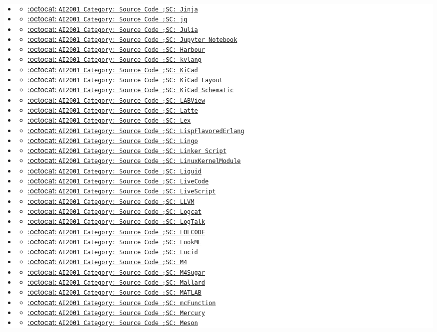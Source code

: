 - - [:octocat: `AI2001 Category: Source Code ;SC: Jinja`](https://github.com/seanpm2001/AI2001_Category-Source_Code-SC-Jinja/)
- - [:octocat: `AI2001 Category: Source Code ;SC: jq`](https://github.com/seanpm2001/AI2001_Category-Source_Code-SC-jq/)
- - [:octocat: `AI2001 Category: Source Code ;SC: Julia`](https://github.com/seanpm2001/AI2001_Category-Source_Code-SC-Julia/)
- - [:octocat: `AI2001 Category: Source Code ;SC: Jupyter Notebook`](https://github.com/seanpm2001/AI2001_Category-Source_Code-SC-JupyterNotebook/)
- - [:octocat: `AI2001 Category: Source Code ;SC: Harbour`](https://github.com/seanpm2001/AI2001_Category-Source_Code-SC-Harbour/)
- - [:octocat: `AI2001 Category: Source Code ;SC: kvlang`](https://github.com/seanpm2001/AI2001_Category-Source_Code-SC-kvlang/)
- - [:octocat: `AI2001 Category: Source Code ;SC: KiCad`](https://github.com/seanpm2001/AI2001_Category-Source_Code-SC-KiCad/)
- - [:octocat: `AI2001 Category: Source Code ;SC: KiCad Layout`](https://github.com/seanpm2001/AI2001_Category-Source_Code-SC-KiCad-Layout/)
- - [:octocat: `AI2001 Category: Source Code ;SC: KiCad Schematic`](https://github.com/seanpm2001/AI2001_Category-Source_Code-SC-KiCad-Schematic/)
- - [:octocat: `AI2001 Category: Source Code ;SC: LABView`](https://github.com/seanpm2001/AI2001_Category-Source_Code-SC-LABView/)
- - [:octocat: `AI2001 Category: Source Code ;SC: Latte`](https://github.com/seanpm2001/AI2001_Category-Source_Code-SC-Latte/)
- - [:octocat: `AI2001 Category: Source Code ;SC: Lex`](https://github.com/seanpm2001/AI2001_Category-Source_Code-SC-Lex/)
- - [:octocat: `AI2001 Category: Source Code ;SC: LispFlavoredErlang`](https://github.com/seanpm2001/AI2001_Category-Source_Code-SC-LispFlavoredErlang/)
- - [:octocat: `AI2001 Category: Source Code ;SC: Lingo`](https://github.com/seanpm2001/AI2001_Category-Source_Code-SC-Lingo/)
- - [:octocat: `AI2001 Category: Source Code ;SC: Linker Script`](https://github.com/seanpm2001/AI2001_Category-Source_Code-SC-Linker-Script/)
- - [:octocat: `AI2001 Category: Source Code ;SC: LinuxKernelModule`](https://github.com/seanpm2001/AI2001_Category-Source_Code-SC-LinuxKernelModule/)
- - [:octocat: `AI2001 Category: Source Code ;SC: Liquid`](https://github.com/seanpm2001/AI2001_Category-Source_Code-SC-Liquid/)
- - [:octocat: `AI2001 Category: Source Code ;SC: LiveCode`](https://github.com/seanpm2001/AI2001_Category-Source_Code-SC-LiveCode/)
- - [:octocat: `AI2001 Category: Source Code ;SC: LiveScript`](https://github.com/seanpm2001/AI2001_Category-Source_Code-SC-LiveScript/)
- - [:octocat: `AI2001 Category: Source Code ;SC: LLVM`](https://github.com/seanpm2001/AI2001_Category-Source_Code-SC-LLVM/)
- - [:octocat: `AI2001 Category: Source Code ;SC: Logcat`](https://github.com/seanpm2001/AI2001_Category-Source_Code-SC-Logcat/)
- - [:octocat: `AI2001 Category: Source Code ;SC: LogTalk`](https://github.com/seanpm2001/AI2001_Category-Source_Code-SC-LogTalk/)
- - [:octocat: `AI2001 Category: Source Code ;SC: LOLCODE`](https://github.com/seanpm2001/AI2001_Category-Source_Code-SC-LOLCODE/)
- - [:octocat: `AI2001 Category: Source Code ;SC: LookML`](https://github.com/seanpm2001/AI2001_Category-Source_Code-SC-LookML/)
- - [:octocat: `AI2001 Category: Source Code ;SC: Lucid`](https://github.com/seanpm2001/AI2001_Category-Source_Code-SC-Lucid/)
- - [:octocat: `AI2001 Category: Source Code ;SC: M4`](https://github.com/seanpm2001/AI2001_Category-Source_Code-SC-M4/)
- - [:octocat: `AI2001 Category: Source Code ;SC: M4Sugar`](https://github.com/seanpm2001/AI2001_Category-Source_Code-SC-M4Sugar/)
- - [:octocat: `AI2001 Category: Source Code ;SC: Mallard`](https://github.com/seanpm2001/AI2001_Category-Source_Code-SC-Mallard/)
- - [:octocat: `AI2001 Category: Source Code ;SC: MATLAB`](https://github.com/seanpm2001/AI2001_Category-Source_Code-SC-MATLAB/)
- - [:octocat: `AI2001 Category: Source Code ;SC: mcFunction`](https://github.com/seanpm2001/AI2001_Category-Source_Code-SC-mcFunction/)
- - [:octocat: `AI2001 Category: Source Code ;SC: Mercury`](https://github.com/seanpm2001/AI2001_Category-Source_Code-SC-Mercury/)
- - [:octocat: `AI2001 Category: Source Code ;SC: Meson`](https://github.com/seanpm2001/AI2001_Category-Source_Code-SC-Meson/)